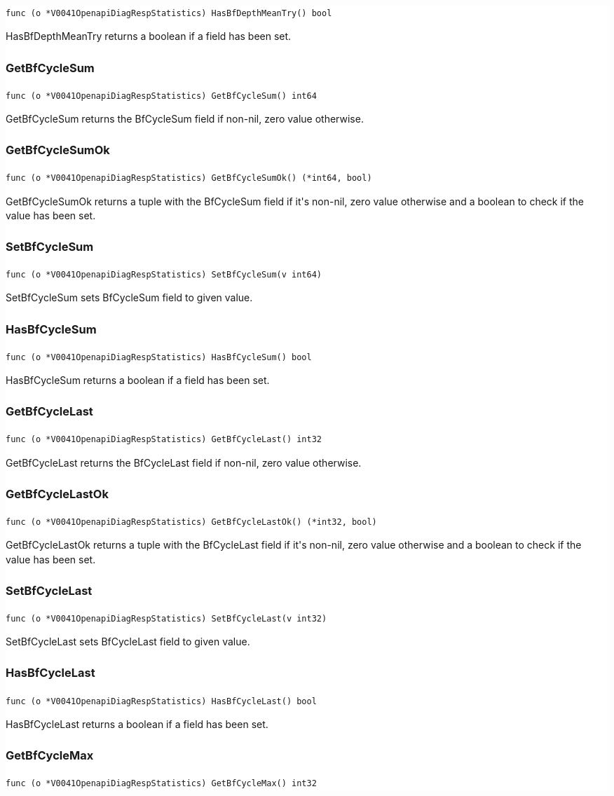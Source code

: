 `func (o *V0041OpenapiDiagRespStatistics) HasBfDepthMeanTry() bool`

HasBfDepthMeanTry returns a boolean if a field has been set.

### GetBfCycleSum

`func (o *V0041OpenapiDiagRespStatistics) GetBfCycleSum() int64`

GetBfCycleSum returns the BfCycleSum field if non-nil, zero value otherwise.

### GetBfCycleSumOk

`func (o *V0041OpenapiDiagRespStatistics) GetBfCycleSumOk() (*int64, bool)`

GetBfCycleSumOk returns a tuple with the BfCycleSum field if it's non-nil, zero value otherwise
and a boolean to check if the value has been set.

### SetBfCycleSum

`func (o *V0041OpenapiDiagRespStatistics) SetBfCycleSum(v int64)`

SetBfCycleSum sets BfCycleSum field to given value.

### HasBfCycleSum

`func (o *V0041OpenapiDiagRespStatistics) HasBfCycleSum() bool`

HasBfCycleSum returns a boolean if a field has been set.

### GetBfCycleLast

`func (o *V0041OpenapiDiagRespStatistics) GetBfCycleLast() int32`

GetBfCycleLast returns the BfCycleLast field if non-nil, zero value otherwise.

### GetBfCycleLastOk

`func (o *V0041OpenapiDiagRespStatistics) GetBfCycleLastOk() (*int32, bool)`

GetBfCycleLastOk returns a tuple with the BfCycleLast field if it's non-nil, zero value otherwise
and a boolean to check if the value has been set.

### SetBfCycleLast

`func (o *V0041OpenapiDiagRespStatistics) SetBfCycleLast(v int32)`

SetBfCycleLast sets BfCycleLast field to given value.

### HasBfCycleLast

`func (o *V0041OpenapiDiagRespStatistics) HasBfCycleLast() bool`

HasBfCycleLast returns a boolean if a field has been set.

### GetBfCycleMax

`func (o *V0041OpenapiDiagRespStatistics) GetBfCycleMax() int32`
